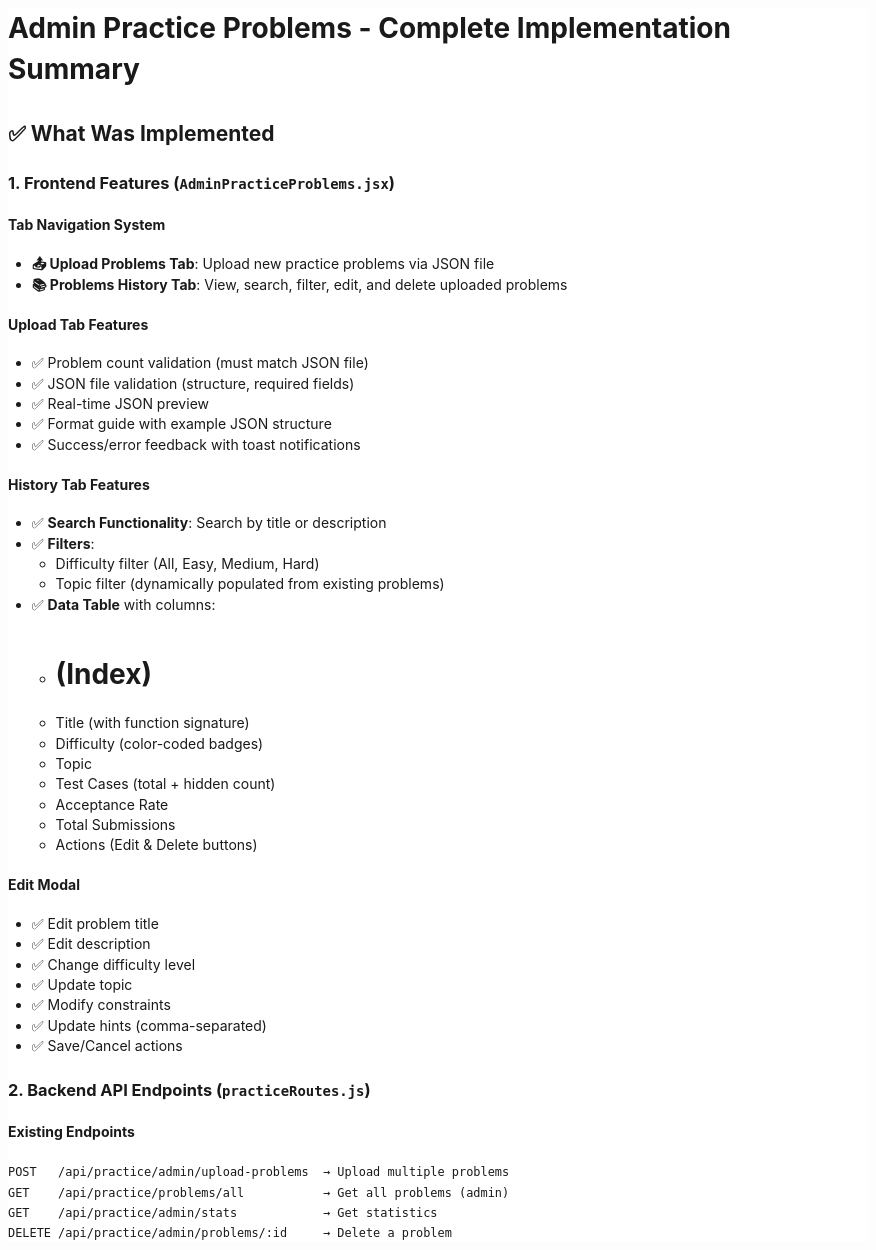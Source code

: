 # Admin Practice Problems - Complete Implementation Summary

## ✅ What Was Implemented

### 1. **Frontend Features** (`AdminPracticeProblems.jsx`)

#### **Tab Navigation System**
- **📤 Upload Problems Tab**: Upload new practice problems via JSON file
- **📚 Problems History Tab**: View, search, filter, edit, and delete uploaded problems

#### **Upload Tab Features**
- ✅ Problem count validation (must match JSON file)
- ✅ JSON file validation (structure, required fields)
- ✅ Real-time JSON preview
- ✅ Format guide with example JSON structure
- ✅ Success/error feedback with toast notifications

#### **History Tab Features**
- ✅ **Search Functionality**: Search by title or description
- ✅ **Filters**: 
  - Difficulty filter (All, Easy, Medium, Hard)
  - Topic filter (dynamically populated from existing problems)
- ✅ **Data Table** with columns:
  - # (Index)
  - Title (with function signature)
  - Difficulty (color-coded badges)
  - Topic
  - Test Cases (total + hidden count)
  - Acceptance Rate
  - Total Submissions
  - Actions (Edit & Delete buttons)

#### **Edit Modal**
- ✅ Edit problem title
- ✅ Edit description
- ✅ Change difficulty level
- ✅ Update topic
- ✅ Modify constraints
- ✅ Update hints (comma-separated)
- ✅ Save/Cancel actions

### 2. **Backend API Endpoints** (`practiceRoutes.js`)

#### **Existing Endpoints**
```
POST   /api/practice/admin/upload-problems  → Upload multiple problems
GET    /api/practice/problems/all           → Get all problems (admin)
GET    /api/practice/admin/stats            → Get statistics
DELETE /api/practice/admin/problems/:id     → Delete a problem
```
